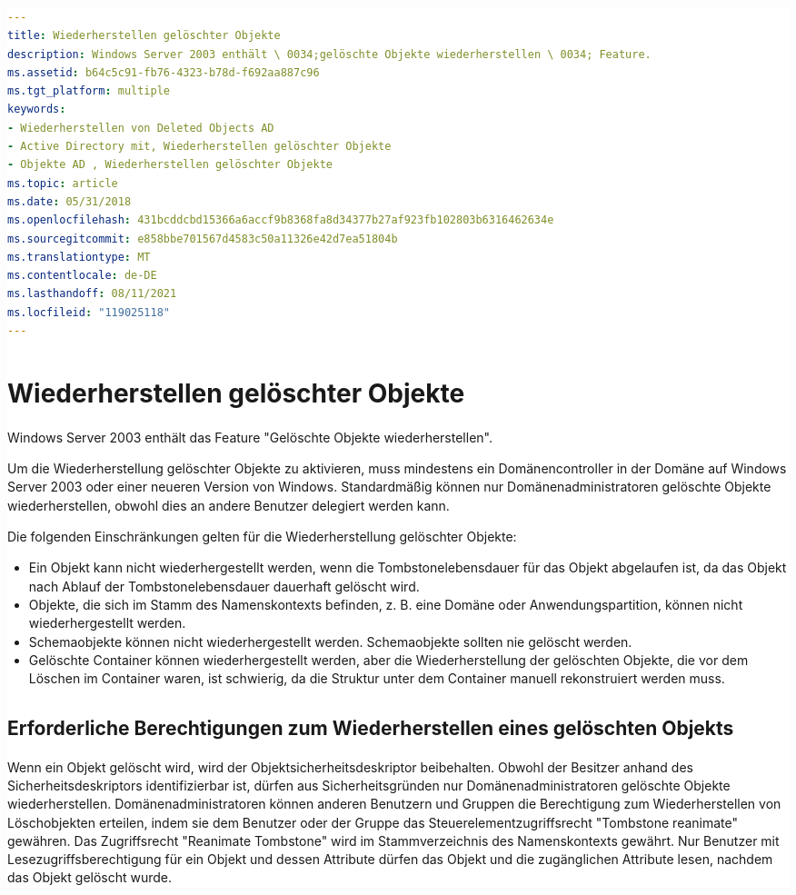 ```yaml
---
title: Wiederherstellen gelöschter Objekte
description: Windows Server 2003 enthält \ 0034;gelöschte Objekte wiederherstellen \ 0034; Feature.
ms.assetid: b64c5c91-fb76-4323-b78d-f692aa887c96
ms.tgt_platform: multiple
keywords:
- Wiederherstellen von Deleted Objects AD
- Active Directory mit, Wiederherstellen gelöschter Objekte
- Objekte AD , Wiederherstellen gelöschter Objekte
ms.topic: article
ms.date: 05/31/2018
ms.openlocfilehash: 431bcddcbd15366a6accf9b8368fa8d34377b27af923fb102803b6316462634e
ms.sourcegitcommit: e858bbe701567d4583c50a11326e42d7ea51804b
ms.translationtype: MT
ms.contentlocale: de-DE
ms.lasthandoff: 08/11/2021
ms.locfileid: "119025118"
---
```

# <a name="restoring-deleted-objects"></a>Wiederherstellen gelöschter Objekte

Windows Server 2003 enthält das Feature "Gelöschte Objekte wiederherstellen".

Um die Wiederherstellung gelöschter Objekte zu aktivieren, muss mindestens ein Domänencontroller in der Domäne auf Windows Server 2003 oder einer neueren Version von Windows. Standardmäßig können nur Domänenadministratoren gelöschte Objekte wiederherstellen, obwohl dies an andere Benutzer delegiert werden kann.

Die folgenden Einschränkungen gelten für die Wiederherstellung gelöschter Objekte:

-   Ein Objekt kann nicht wiederhergestellt werden, wenn die Tombstonelebensdauer für das Objekt abgelaufen ist, da das Objekt nach Ablauf der Tombstonelebensdauer dauerhaft gelöscht wird.
-   Objekte, die sich im Stamm des Namenskontexts befinden, z. B. eine Domäne oder Anwendungspartition, können nicht wiederhergestellt werden.
-   Schemaobjekte können nicht wiederhergestellt werden. Schemaobjekte sollten nie gelöscht werden.
-   Gelöschte Container können wiederhergestellt werden, aber die Wiederherstellung der gelöschten Objekte, die vor dem Löschen im Container waren, ist schwierig, da die Struktur unter dem Container manuell rekonstruiert werden muss.

## <a name="permissions-required-to-restore-a-deleted-object"></a>Erforderliche Berechtigungen zum Wiederherstellen eines gelöschten Objekts

Wenn ein Objekt gelöscht wird, wird der Objektsicherheitsdeskriptor beibehalten. Obwohl der Besitzer anhand des Sicherheitsdeskriptors identifizierbar ist, dürfen aus Sicherheitsgründen nur Domänenadministratoren gelöschte Objekte wiederherstellen. Domänenadministratoren können anderen Benutzern und Gruppen die Berechtigung zum Wiederherstellen von Löschobjekten erteilen, indem sie dem Benutzer oder der Gruppe das Steuerelementzugriffsrecht "Tombstone reanimate" gewähren. Das Zugriffsrecht "Reanimate Tombstone" wird im Stammverzeichnis des Namenskontexts gewährt. Nur Benutzer mit Lesezugriffsberechtigung für ein Objekt und dessen Attribute dürfen das Objekt und die zugänglichen Attribute lesen, nachdem das Objekt gelöscht wurde.
